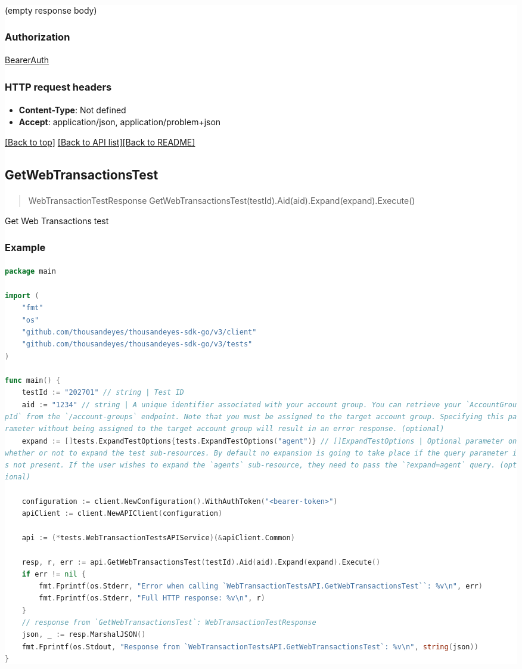  (empty response body)

### Authorization

[BearerAuth](../README.md#BearerAuth)

### HTTP request headers

- **Content-Type**: Not defined
- **Accept**: application/json, application/problem+json

[[Back to top]](#) [[Back to API list]](../README.md#documentation-for-api-endpoints)[[Back to README]](../README.md)


## GetWebTransactionsTest

> WebTransactionTestResponse GetWebTransactionsTest(testId).Aid(aid).Expand(expand).Execute()

Get Web Transactions test



### Example

```go
package main

import (
	"fmt"
	"os"
	"github.com/thousandeyes/thousandeyes-sdk-go/v3/client"
	"github.com/thousandeyes/thousandeyes-sdk-go/v3/tests"
)

func main() {
	testId := "202701" // string | Test ID
	aid := "1234" // string | A unique identifier associated with your account group. You can retrieve your `AccountGroupId` from the `/account-groups` endpoint. Note that you must be assigned to the target account group. Specifying this parameter without being assigned to the target account group will result in an error response. (optional)
	expand := []tests.ExpandTestOptions{tests.ExpandTestOptions("agent")} // []ExpandTestOptions | Optional parameter on whether or not to expand the test sub-resources. By default no expansion is going to take place if the query parameter is not present. If the user wishes to expand the `agents` sub-resource, they need to pass the `?expand=agent` query. (optional)

	configuration := client.NewConfiguration().WithAuthToken("<bearer-token>")
	apiClient := client.NewAPIClient(configuration)

	api := (*tests.WebTransactionTestsAPIService)(&apiClient.Common)

	resp, r, err := api.GetWebTransactionsTest(testId).Aid(aid).Expand(expand).Execute()
	if err != nil {
		fmt.Fprintf(os.Stderr, "Error when calling `WebTransactionTestsAPI.GetWebTransactionsTest``: %v\n", err)
		fmt.Fprintf(os.Stderr, "Full HTTP response: %v\n", r)
	}
	// response from `GetWebTransactionsTest`: WebTransactionTestResponse
	json, _ := resp.MarshalJSON()
	fmt.Fprintf(os.Stdout, "Response from `WebTransactionTestsAPI.GetWebTransactionsTest`: %v\n", string(json))
}
```

